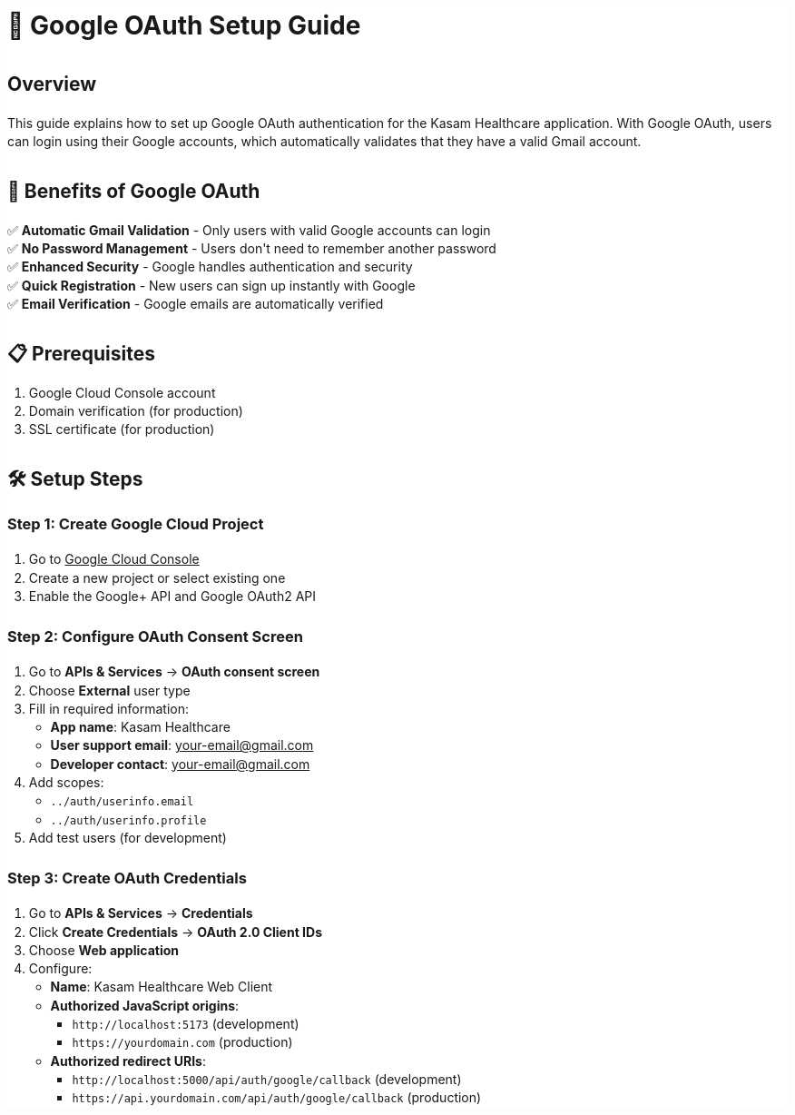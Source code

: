 # 🔐 Google OAuth Setup Guide

## Overview

This guide explains how to set up Google OAuth authentication for the Kasam Healthcare application. With Google OAuth, users can login using their Google accounts, which automatically validates that they have a valid Gmail account.

## 🚀 Benefits of Google OAuth

✅ **Automatic Gmail Validation** - Only users with valid Google accounts can login  
✅ **No Password Management** - Users don't need to remember another password  
✅ **Enhanced Security** - Google handles authentication and security  
✅ **Quick Registration** - New users can sign up instantly with Google  
✅ **Email Verification** - Google emails are automatically verified  

## 📋 Prerequisites

1. Google Cloud Console account
2. Domain verification (for production)
3. SSL certificate (for production)

## 🛠️ Setup Steps

### Step 1: Create Google Cloud Project

1. Go to [Google Cloud Console](https://console.cloud.google.com/)
2. Create a new project or select existing one
3. Enable the Google+ API and Google OAuth2 API

### Step 2: Configure OAuth Consent Screen

1. Go to **APIs & Services** → **OAuth consent screen**
2. Choose **External** user type
3. Fill in required information:
   - **App name**: Kasam Healthcare
   - **User support email**: your-email@gmail.com
   - **Developer contact**: your-email@gmail.com
4. Add scopes:
   - `../auth/userinfo.email`
   - `../auth/userinfo.profile`
5. Add test users (for development)

### Step 3: Create OAuth Credentials

1. Go to **APIs & Services** → **Credentials**
2. Click **Create Credentials** → **OAuth 2.0 Client IDs**
3. Choose **Web application**
4. Configure:
   - **Name**: Kasam Healthcare Web Client
   - **Authorized JavaScript origins**:
     - `http://localhost:5173` (development)
     - `https://yourdomain.com` (production)
   - **Authorized redirect URIs**:
     - `http://localhost:5000/api/auth/google/callback` (development)
     - `https://api.yourdomain.com/api/auth/google/callback` (production)
